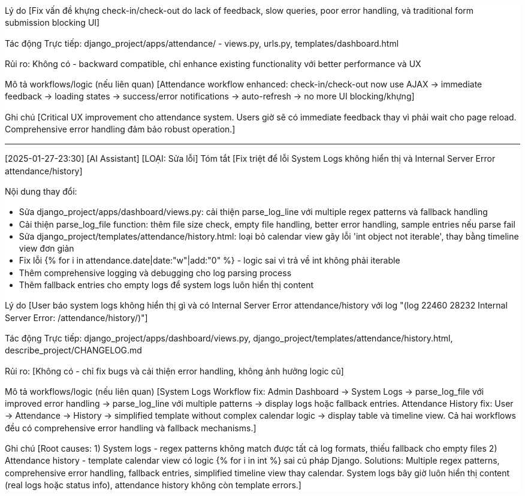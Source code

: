 Lý do
[Fix vấn đề khựng check-in/check-out do lack of feedback, slow queries, poor error handling, và traditional form submission blocking UI]

Tác động
Trực tiếp: django_project/apps/attendance/ - views.py, urls.py, templates/dashboard.html

Rủi ro: Không có - backward compatible, chỉ enhance existing functionality với better performance và UX

Mô tả workflows/logic (nếu liên quan)
[Attendance workflow enhanced: check-in/check-out now use AJAX → immediate feedback → loading states → success/error notifications → auto-refresh → no more UI blocking/khựng]

Ghi chú
[Critical UX improvement cho attendance system. Users giờ sẽ có immediate feedback thay vì phải wait cho page reload. Comprehensive error handling đảm bảo robust operation.]

---

[2025-01-27-23:30] [AI Assistant] [LOẠI: Sửa lỗi]
Tóm tắt
[Fix triệt để lỗi System Logs không hiển thị và Internal Server Error attendance/history]

Nội dung thay đổi: 
- Sửa django_project/apps/dashboard/views.py: cải thiện parse_log_line với multiple regex patterns và fallback handling
- Cải thiện parse_log_file function: thêm file size check, empty file handling, better error handling, sample entries nếu parse fail
- Sửa django_project/templates/attendance/history.html: loại bỏ calendar view gây lỗi 'int object not iterable', thay bằng timeline view đơn giản
- Fix lỗi {% for i in attendance.date|date:"w"|add:"0" %} - logic sai vì trả về int không phải iterable
- Thêm comprehensive logging và debugging cho log parsing process
- Thêm fallback entries cho empty logs để system logs luôn hiển thị content

Lý do
[User báo system logs không hiển thị gì và có Internal Server Error attendance/history với log "(log 22460 28232 Internal Server Error: /attendance/history/)"]

Tác động
Trực tiếp: django_project/apps/dashboard/views.py, django_project/templates/attendance/history.html, describe_project/CHANGELOG.md

Rủi ro: [Không có - chỉ fix bugs và cải thiện error handling, không ảnh hưởng logic cũ]

Mô tả workflows/logic (nếu liên quan)
[System Logs Workflow fix: Admin Dashboard → System Logs → parse_log_file với improved error handling → parse_log_line với multiple patterns → display logs hoặc fallback entries. Attendance History fix: User → Attendance → History → simplified template without complex calendar logic → display table và timeline view. Cả hai workflows đều có comprehensive error handling và fallback mechanisms.]

Ghi chú
[Root causes: 1) System logs - regex patterns không match được tất cả log formats, thiếu fallback cho empty files 2) Attendance history - template calendar view có logic {% for i in int %} sai cú pháp Django. Solutions: Multiple regex patterns, comprehensive error handling, fallback entries, simplified timeline view thay calendar. System logs bây giờ luôn hiển thị content (real logs hoặc status info), attendance history không còn template errors.]
